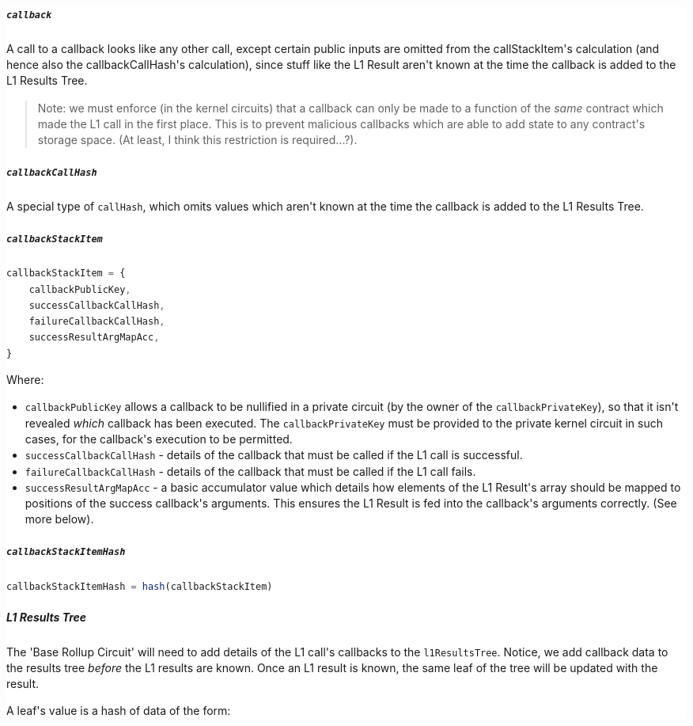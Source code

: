 ##### `callback`

A call to a callback looks like any other call, except certain public inputs are omitted from the callStackItem's calculation (and hence also the callbackCallHash's calculation), since stuff like the L1 Result aren't known at the time the callback is added to the L1 Results Tree.
  

> Note: we must enforce (in the kernel circuits) that a callback can only be made to a function of the _same_ contract which made the L1 call in the first place. This is to prevent malicious callbacks which are able to add state to any contract's storage space. (At least, I think this restriction is required...?).


##### `callbackCallHash`

A special type of `callHash`, which omits values which aren't known at the time the callback is added to the L1 Results Tree.


##### `callbackStackItem`

```js
callbackStackItem = {
    callbackPublicKey,
    successCallbackCallHash,
    failureCallbackCallHash,
    successResultArgMapAcc,
}
```
Where:
- `callbackPublicKey` allows a callback to be nullified in a private circuit (by the owner of the `callbackPrivateKey`), so that it isn't revealed _which_ callback has been executed. The `callbackPrivateKey` must be provided to the private kernel circuit in such cases, for the callback's execution to be permitted.
- `successCallbackCallHash` - details of the callback that must be called if the L1 call is successful.
- `failureCallbackCallHash` - details of the callback that must be called if the L1 call fails.
- `successResultArgMapAcc` - a basic accumulator value which details how elements of the L1 Result's array should be mapped to positions of the success callback's arguments. This ensures the L1 Result is fed into the callback's arguments correctly. (See more below).

##### `callbackStackItemHash`

```js
callbackStackItemHash = hash(callbackStackItem)
```



##### L1 Results Tree

The 'Base Rollup Circuit' will need to add details of the L1 call's callbacks to the `l1ResultsTree`. Notice, we add callback data to the results tree _before_ the L1 results are known. Once an L1 result is known, the same leaf of the tree will be updated with the result.


A leaf's value is a hash of data of the form:
